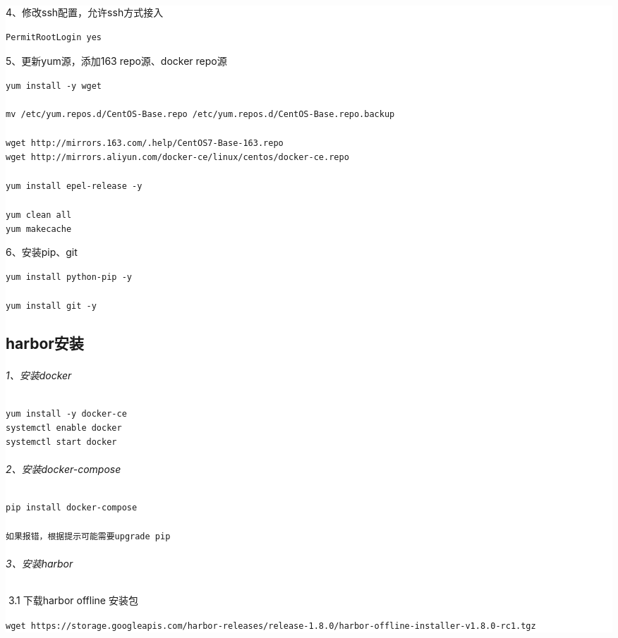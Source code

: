 4、修改ssh配置，允许ssh方式接入

```
PermitRootLogin yes
```

5、更新yum源，添加163 repo源、docker repo源

```
yum install -y wget

mv /etc/yum.repos.d/CentOS-Base.repo /etc/yum.repos.d/CentOS-Base.repo.backup

wget http://mirrors.163.com/.help/CentOS7-Base-163.repo
wget http://mirrors.aliyun.com/docker-ce/linux/centos/docker-ce.repo

yum install epel-release -y 

yum clean all
yum makecache
```

6、安装pip、git

```markdown
yum install python-pip -y

yum install git -y
```



## harbor安装

###### 1、安装docker

```
yum install -y docker-ce
systemctl enable docker
systemctl start docker
```



###### 2、安装docker-compose

```
pip install docker-compose

如果报错，根据提示可能需要upgrade pip
```



###### 3、安装harbor

​	3.1 下载harbor offline 安装包

```
wget https://storage.googleapis.com/harbor-releases/release-1.8.0/harbor-offline-installer-v1.8.0-rc1.tgz
```
